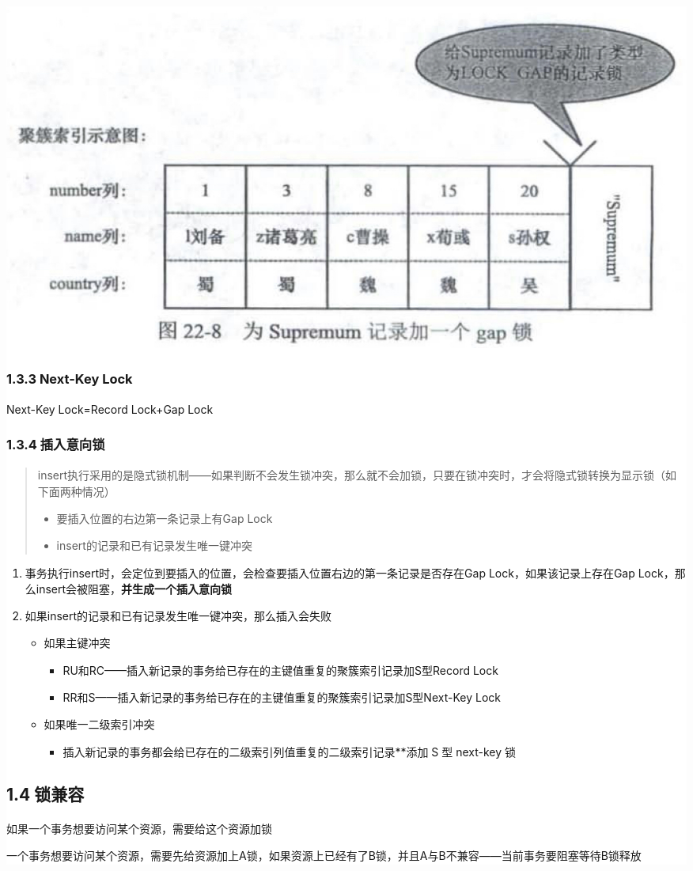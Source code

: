 ![](picture/32.PNG)

### 1.3.3 Next-Key Lock

Next-Key Lock=Record Lock+Gap Lock

### 1.3.4 插入意向锁

> insert执行采用的是隐式锁机制——如果判断不会发生锁冲突，那么就不会加锁，只要在锁冲突时，才会将隐式锁转换为显示锁（如下面两种情况）
> 
> - 要插入位置的右边第一条记录上有Gap Lock
> 
> - insert的记录和已有记录发生唯一键冲突

1. 事务执行insert时，会定位到要插入的位置，会检查要插入位置右边的第一条记录是否存在Gap Lock，如果该记录上存在Gap Lock，那么insert会被阻塞，**并生成一个插入意向锁**

2. 如果insert的记录和已有记录发生唯一键冲突，那么插入会失败
   
   - 如果主键冲突
     
     - RU和RC——插入新记录的事务给已存在的主键值重复的聚簇索引记录加S型Record Lock
     
     - RR和S——插入新记录的事务给已存在的主键值重复的聚簇索引记录加S型Next-Key Lock
   
   - 如果唯一二级索引冲突
     
     - 插入新记录的事务都会给已存在的二级索引列值重复的二级索引记录**添加 S 型 next-key 锁

## 1.4 锁兼容

如果一个事务想要访问某个资源，需要给这个资源加锁

一个事务想要访问某个资源，需要先给资源加上A锁，如果资源上已经有了B锁，并且A与B不兼容——当前事务要阻塞等待B锁释放

